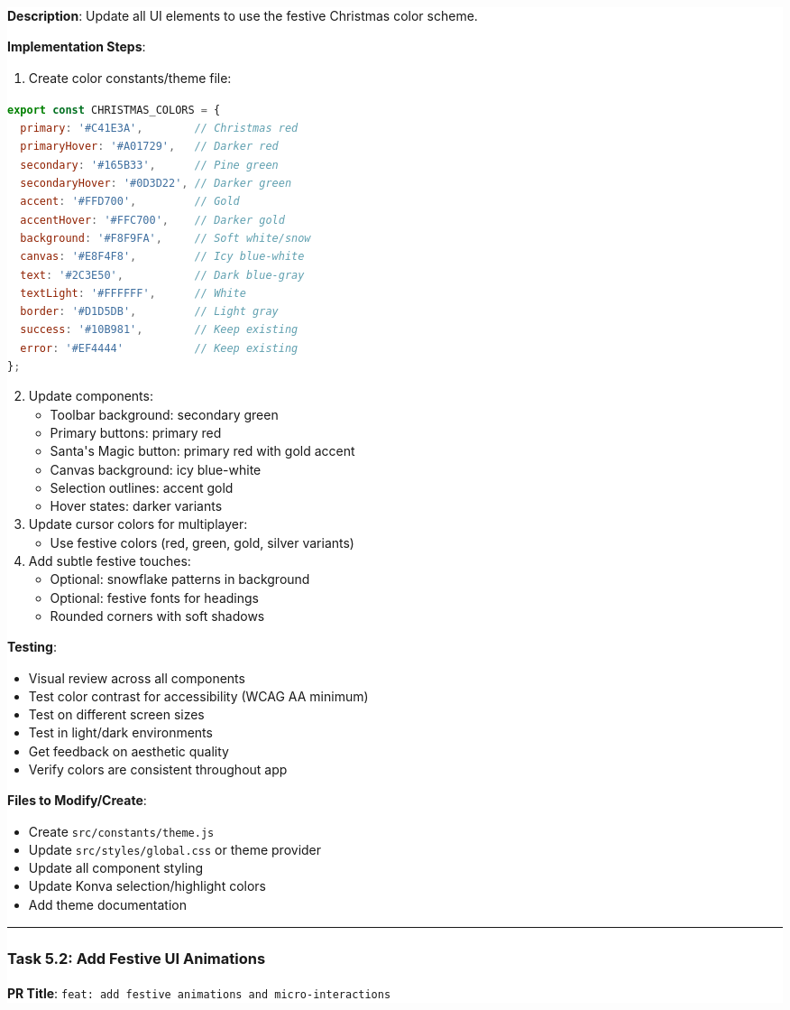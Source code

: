 **Description**: Update all UI elements to use the festive Christmas color scheme.

**Implementation Steps**:
1. Create color constants/theme file:
```javascript
export const CHRISTMAS_COLORS = {
  primary: '#C41E3A',        // Christmas red
  primaryHover: '#A01729',   // Darker red
  secondary: '#165B33',      // Pine green
  secondaryHover: '#0D3D22', // Darker green
  accent: '#FFD700',         // Gold
  accentHover: '#FFC700',    // Darker gold
  background: '#F8F9FA',     // Soft white/snow
  canvas: '#E8F4F8',         // Icy blue-white
  text: '#2C3E50',           // Dark blue-gray
  textLight: '#FFFFFF',      // White
  border: '#D1D5DB',         // Light gray
  success: '#10B981',        // Keep existing
  error: '#EF4444'           // Keep existing
};
```
2. Update components:
   - Toolbar background: secondary green
   - Primary buttons: primary red
   - Santa's Magic button: primary red with gold accent
   - Canvas background: icy blue-white
   - Selection outlines: accent gold
   - Hover states: darker variants
3. Update cursor colors for multiplayer:
   - Use festive colors (red, green, gold, silver variants)
4. Add subtle festive touches:
   - Optional: snowflake patterns in background
   - Optional: festive fonts for headings
   - Rounded corners with soft shadows

**Testing**:
- Visual review across all components
- Test color contrast for accessibility (WCAG AA minimum)
- Test on different screen sizes
- Test in light/dark environments
- Get feedback on aesthetic quality
- Verify colors are consistent throughout app

**Files to Modify/Create**:
- Create `src/constants/theme.js`
- Update `src/styles/global.css` or theme provider
- Update all component styling
- Update Konva selection/highlight colors
- Add theme documentation

---

### Task 5.2: Add Festive UI Animations
**PR Title**: `feat: add festive animations and micro-interactions`
